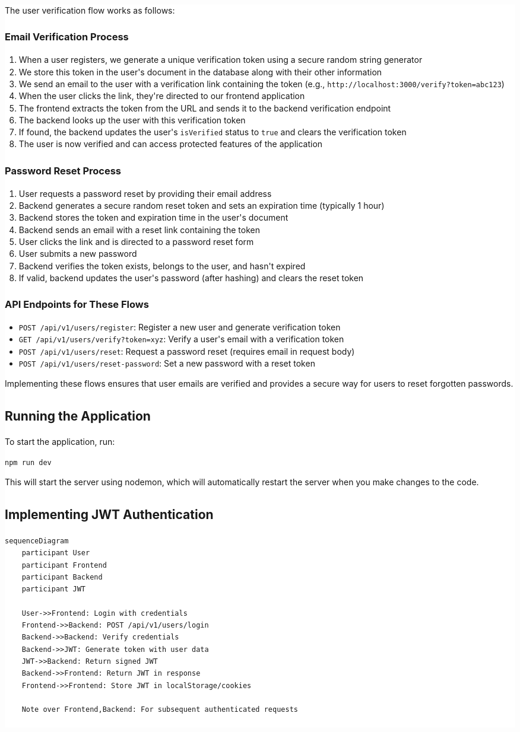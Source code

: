 The user verification flow works as follows:

### Email Verification Process
1. When a user registers, we generate a unique verification token using a secure random string generator
2. We store this token in the user's document in the database along with their other information
3. We send an email to the user with a verification link containing the token (e.g., `http://localhost:3000/verify?token=abc123`)
4. When the user clicks the link, they're directed to our frontend application
5. The frontend extracts the token from the URL and sends it to the backend verification endpoint
6. The backend looks up the user with this verification token
7. If found, the backend updates the user's `isVerified` status to `true` and clears the verification token
8. The user is now verified and can access protected features of the application

### Password Reset Process
1. User requests a password reset by providing their email address
2. Backend generates a secure random reset token and sets an expiration time (typically 1 hour)
3. Backend stores the token and expiration time in the user's document
4. Backend sends an email with a reset link containing the token
5. User clicks the link and is directed to a password reset form
6. User submits a new password
7. Backend verifies the token exists, belongs to the user, and hasn't expired
8. If valid, backend updates the user's password (after hashing) and clears the reset token

### API Endpoints for These Flows
- `POST /api/v1/users/register`: Register a new user and generate verification token
- `GET /api/v1/users/verify?token=xyz`: Verify a user's email with a verification token
- `POST /api/v1/users/reset`: Request a password reset (requires email in request body)
- `POST /api/v1/users/reset-password`: Set a new password with a reset token

Implementing these flows ensures that user emails are verified and provides a secure way for users to reset forgotten passwords.

## Running the Application

To start the application, run:

```bash
npm run dev
```

This will start the server using nodemon, which will automatically restart the server when you make changes to the code.

## Implementing JWT Authentication

```mermaid
sequenceDiagram
    participant User
    participant Frontend
    participant Backend
    participant JWT
    
    User->>Frontend: Login with credentials
    Frontend->>Backend: POST /api/v1/users/login
    Backend->>Backend: Verify credentials
    Backend->>JWT: Generate token with user data
    JWT->>Backend: Return signed JWT
    Backend->>Frontend: Return JWT in response
    Frontend->>Frontend: Store JWT in localStorage/cookies
    
    Note over Frontend,Backend: For subsequent authenticated requests
    
```